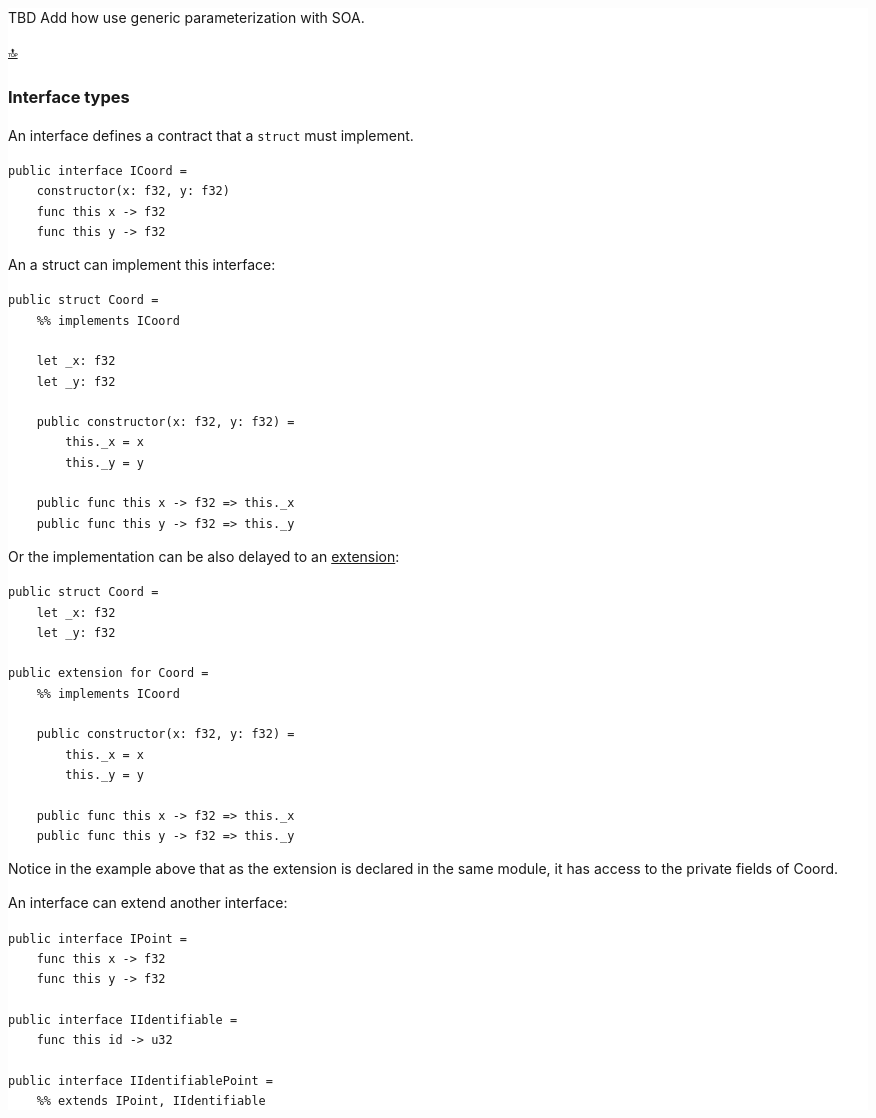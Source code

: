 TBD Add how use generic parameterization with SOA.

[:top:](#stark-language-reference)
### Interface types

An interface defines a contract that a `struct` must implement.

```stark
public interface ICoord =
    constructor(x: f32, y: f32)
    func this x -> f32
    func this y -> f32
```

An a struct can implement this interface:

```stark
public struct Coord =
    %% implements ICoord

    let _x: f32
    let _y: f32

    public constructor(x: f32, y: f32) =
        this._x = x
        this._y = y

    public func this x -> f32 => this._x
    public func this y -> f32 => this._y
```

Or the implementation can be also delayed to an [extension](#type-extensions):

```stark
public struct Coord =
    let _x: f32
    let _y: f32

public extension for Coord =
    %% implements ICoord
    
    public constructor(x: f32, y: f32) =
        this._x = x
        this._y = y

    public func this x -> f32 => this._x
    public func this y -> f32 => this._y
```

Notice in the example above that as the extension is declared in the same module, it has access to the private fields of Coord.

An interface can extend another interface:

```stark
public interface IPoint =
    func this x -> f32
    func this y -> f32

public interface IIdentifiable =
    func this id -> u32

public interface IIdentifiablePoint =
    %% extends IPoint, IIdentifiable
```
